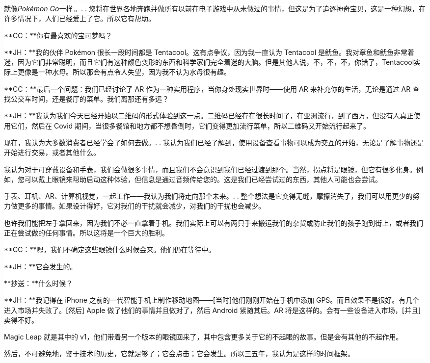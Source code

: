

就像*Pokémon Go*一样 。. . 您将在世界各地奔跑并做所有以前在电子游戏中从未做过的事情，但这是为了追逐神奇宝贝，这是一种幻想，在许多情况下，人们已经爱上了它。所以它有帮助。

**CC：**你有最喜欢的宝可梦吗？

**JH：**我的伙伴 Pokémon 很长一段时间都是 Tentacool。这有点争议，因为我一直认为 Tentacool 是鱿鱼。我对章鱼和鱿鱼非常着迷，因为它们非常聪明，而且它们有这种颜色变形的东西和科学家们完全着迷的大脑。但是其他人说，不，不，不，你错了，Tentacool实际上更像是一种水母。所以那会有点令人失望，因为我不认为水母很有趣。

**CC：**最后一个问题：我们已经讨论了 AR 作为一种实用程序，当你身处现实世界时——使用 AR 来补充你的生活，无论是通过 AR 查找公交车时间，还是餐厅的菜单。我们离那还有多远？

**JH：**我认为我们今天已经开始以二维码的形式体验到这一点。二维码已经存在很长时间了，在亚洲流行，到了西方，但没有人真正使用它们，然后在 Covid 期间，当很多餐馆和地方都不想昏倒时，它们变得更加流行菜单，所以二维码又开始流行起来了。

现在，我认为大多数消费者已经学会了如何去做。. . 我认为我们已经了解到，使用设备查看事物可以成为交互的开始，无论是了解事物还是开始进行交易，或者其他什么。

我认为对于可穿戴设备和手表，我们会做很多事情，而且我们不会意识到我们已经过渡到那个。当然，拐点将是眼镜，但它有很多化身。例如，您可以戴上眼镜来帮助启动这种体验，但信息是通过音频传给您的。这是我们已经尝试过的东西，其他人可能也会尝试。

手表、耳机、AR、计算机视觉，一起工作——我认为我们将走向那个未来。. . 整个想法是它变得无缝，摩擦消失了，我们可以用更少的努力做更多的事情。如果设计得好，它对我们的干扰就会减少，对我们的干扰也会减少。

也许我们能把左手拿回来，因为我们不必一直拿着手机。我们实际上可以有两只手来搬运我们的杂货或防止我们的孩子跑到街上，或者我们正在尝试做的任何事情。所以这将是一个巨大的胜利。

**CC：**嗯，我们不确定这些眼镜什么时候会来。他们仍在等待中。

**JH：**它会发生的。

**抄送：**什么时候？

**JH：**我记得在 iPhone 之前的一代智能手机上制作移动地图——[当时]他们刚刚开始在手机中添加 GPS。而且效果不是很好。有几个进入市场并失败了。[然后] Apple 做了他们的事情并且做对了，然后 Android 紧随其后。AR 将是这样的。会有一些设备进入市场，[并且]卖得不好。

Magic Leap 就是其中的 v1，他们带着另一个版本的眼镜回来了，其中包含更多关于它的不起眼的故事。但是会有其他的不起作用。

然后，不可避免地，鉴于技术的历史，它就足够了；它会点击；它会发生。所以三五年，我认为是这样的时间框架。